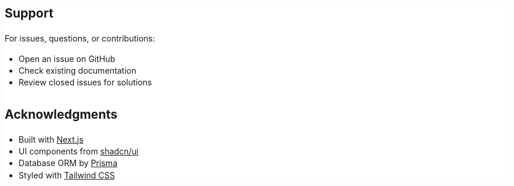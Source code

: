 ## Support

For issues, questions, or contributions:

- Open an issue on GitHub
- Check existing documentation
- Review closed issues for solutions

## Acknowledgments

- Built with [Next.js](https://nextjs.org/)
- UI components from [shadcn/ui](https://ui.shadcn.com/)
- Database ORM by [Prisma](https://www.prisma.io/)
- Styled with [Tailwind CSS](https://tailwindcss.com/)

